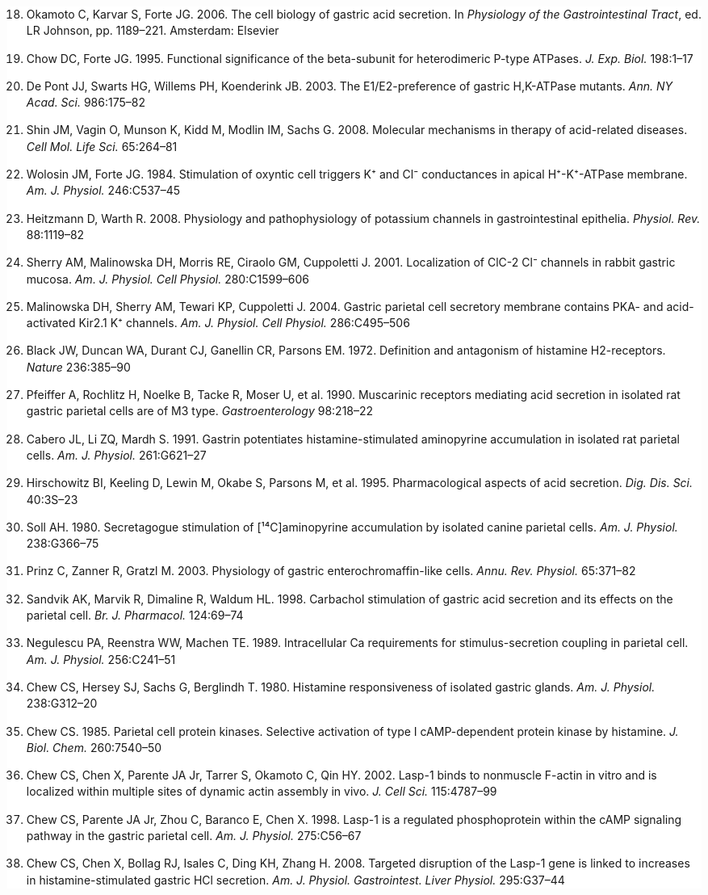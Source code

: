 18. Okamoto C, Karvar S, Forte JG. 2006. The cell biology of gastric acid secretion. In *Physiology of the Gastrointestinal Tract*, ed. LR Johnson, pp. 1189–221. Amsterdam: Elsevier
19. Chow DC, Forte JG. 1995. Functional significance of the beta-subunit for heterodimeric P-type ATPases. *J. Exp. Biol.* 198:1–17
20. De Pont JJ, Swarts HG, Willems PH, Koenderink JB. 2003. The E1/E2-preference of gastric H,K-ATPase mutants. *Ann. NY Acad. Sci.* 986:175–82
21. Shin JM, Vagin O, Munson K, Kidd M, Modlin IM, Sachs G. 2008. Molecular mechanisms in therapy of acid-related diseases. *Cell Mol. Life Sci.* 65:264–81

22. Wolosin JM, Forte JG. 1984. Stimulation of oxyntic cell triggers K⁺ and Cl⁻ conductances in apical H⁺-K⁺-ATPase membrane. *Am. J. Physiol.* 246:C537–45

23. Heitzmann D, Warth R. 2008. Physiology and pathophysiology of potassium channels in gastrointestinal epithelia. *Physiol. Rev.* 88:1119–82

24. Sherry AM, Malinowska DH, Morris RE, Ciraolo GM, Cuppoletti J. 2001. Localization of ClC-2 Cl⁻ channels in rabbit gastric mucosa. *Am. J. Physiol. Cell Physiol.* 280:C1599–606

25. Malinowska DH, Sherry AM, Tewari KP, Cuppoletti J. 2004. Gastric parietal cell secretory membrane contains PKA- and acid-activated Kir2.1 K⁺ channels. *Am. J. Physiol. Cell Physiol.* 286:C495–506

26. Black JW, Duncan WA, Durant CJ, Ganellin CR, Parsons EM. 1972. Definition and antagonism of histamine H2-receptors. *Nature* 236:385–90

27. Pfeiffer A, Rochlitz H, Noelke B, Tacke R, Moser U, et al. 1990. Muscarinic receptors mediating acid secretion in isolated rat gastric parietal cells are of M3 type. *Gastroenterology* 98:218–22

28. Cabero JL, Li ZQ, Mardh S. 1991. Gastrin potentiates histamine-stimulated aminopyrine accumulation in isolated rat parietal cells. *Am. J. Physiol.* 261:G621–27

29. Hirschowitz BI, Keeling D, Lewin M, Okabe S, Parsons M, et al. 1995. Pharmacological aspects of acid secretion. *Dig. Dis. Sci.* 40:3S–23

30. Soll AH. 1980. Secretagogue stimulation of [¹⁴C]aminopyrine accumulation by isolated canine parietal cells. *Am. J. Physiol.* 238:G366–75

31. Prinz C, Zanner R, Gratzl M. 2003. Physiology of gastric enterochromaffin-like cells. *Annu. Rev. Physiol.* 65:371–82

32. Sandvik AK, Marvik R, Dimaline R, Waldum HL. 1998. Carbachol stimulation of gastric acid secretion and its effects on the parietal cell. *Br. J. Pharmacol.* 124:69–74

33. Negulescu PA, Reenstra WW, Machen TE. 1989. Intracellular Ca requirements for stimulus-secretion coupling in parietal cell. *Am. J. Physiol.* 256:C241–51

34. Chew CS, Hersey SJ, Sachs G, Berglindh T. 1980. Histamine responsiveness of isolated gastric glands. *Am. J. Physiol.* 238:G312–20

35. Chew CS. 1985. Parietal cell protein kinases. Selective activation of type I cAMP-dependent protein kinase by histamine. *J. Biol. Chem.* 260:7540–50

36. Chew CS, Chen X, Parente JA Jr, Tarrer S, Okamoto C, Qin HY. 2002. Lasp-1 binds to nonmuscle F-actin in vitro and is localized within multiple sites of dynamic actin assembly in vivo. *J. Cell Sci.* 115:4787–99

37. Chew CS, Parente JA Jr, Zhou C, Baranco E, Chen X. 1998. Lasp-1 is a regulated phosphoprotein within the cAMP signaling pathway in the gastric parietal cell. *Am. J. Physiol.* 275:C56–67

38. Chew CS, Chen X, Bollag RJ, Isales C, Ding KH, Zhang H. 2008. Targeted disruption of the Lasp-1 gene is linked to increases in histamine-stimulated gastric HCl secretion. *Am. J. Physiol. Gastrointest. Liver Physiol.* 295:G37–44
